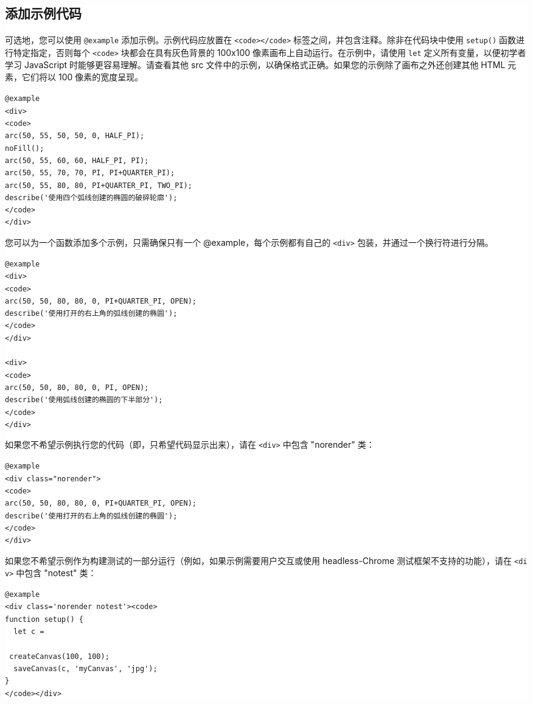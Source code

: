 ## 添加示例代码

可选地，您可以使用 `@example` 添加示例。示例代码应放置在 `<code></code>` 标签之间，并包含注释。除非在代码块中使用 `setup()` 函数进行特定指定，否则每个 `<code>` 块都会在具有灰色背景的 100x100 像素画布上自动运行。在示例中，请使用 `let` 定义所有变量，以便初学者学习 JavaScript 时能够更容易理解。请查看其他 src 文件中的示例，以确保格式正确。如果您的示例除了画布之外还创建其他 HTML 元素，它们将以 100 像素的宽度呈现。

```
@example
<div>
<code>
arc(50, 55, 50, 50, 0, HALF_PI);
noFill();
arc(50, 55, 60, 60, HALF_PI, PI);
arc(50, 55, 70, 70, PI, PI+QUARTER_PI);
arc(50, 55, 80, 80, PI+QUARTER_PI, TWO_PI);
describe('使用四个弧线创建的椭圆的破碎轮廓');
</code>
</div>
```

您可以为一个函数添加多个示例，只需确保只有一个 @example，每个示例都有自己的 `<div>` 包装，并通过一个换行符进行分隔。

```
@example
<div>
<code>
arc(50, 50, 80, 80, 0, PI+QUARTER_PI, OPEN);
describe('使用打开的右上角的弧线创建的椭圆');
</code>
</div>

<div>
<code>
arc(50, 50, 80, 80, 0, PI, OPEN);
describe('使用弧线创建的椭圆的下半部分');
</code>
</div>
```

如果您不希望示例执行您的代码（即，只希望代码显示出来），请在 `<div>` 中包含 "norender" 类：
```
@example
<div class="norender">
<code>
arc(50, 50, 80, 80, 0, PI+QUARTER_PI, OPEN);
describe('使用打开的右上角的弧线创建的椭圆');
</code>
</div>
```

如果您不希望示例作为构建测试的一部分运行（例如，如果示例需要用户交互或使用 headless-Chrome 测试框架不支持的功能），请在 `<div>` 中包含 "notest" 类：

```
@example
<div class='norender notest'><code>
function setup() {
  let c =

 createCanvas(100, 100);
  saveCanvas(c, 'myCanvas', 'jpg');
}
</code></div>
```
